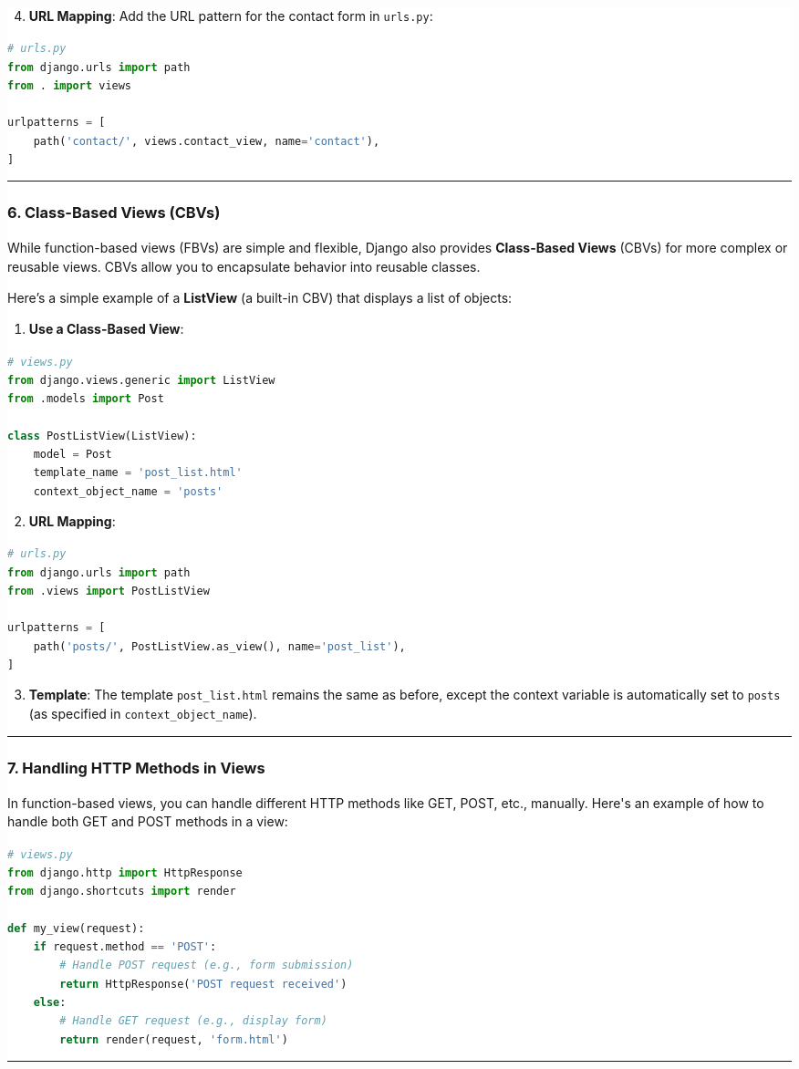 4. **URL Mapping**: Add the URL pattern for the contact form in `urls.py`:

```python
# urls.py
from django.urls import path
from . import views

urlpatterns = [
    path('contact/', views.contact_view, name='contact'),
]
```

---

### 6. **Class-Based Views (CBVs)**
While function-based views (FBVs) are simple and flexible, Django also provides **Class-Based Views** (CBVs) for more complex or reusable views. CBVs allow you to encapsulate behavior into reusable classes.

Here’s a simple example of a **ListView** (a built-in CBV) that displays a list of objects:

1. **Use a Class-Based View**:

```python
# views.py
from django.views.generic import ListView
from .models import Post

class PostListView(ListView):
    model = Post
    template_name = 'post_list.html'
    context_object_name = 'posts'
```

2. **URL Mapping**:

```python
# urls.py
from django.urls import path
from .views import PostListView

urlpatterns = [
    path('posts/', PostListView.as_view(), name='post_list'),
]
```

3. **Template**: The template `post_list.html` remains the same as before, except the context variable is automatically set to `posts` (as specified in `context_object_name`).

---

### 7. **Handling HTTP Methods in Views**
In function-based views, you can handle different HTTP methods like GET, POST, etc., manually. Here's an example of how to handle both GET and POST methods in a view:

```python
# views.py
from django.http import HttpResponse
from django.shortcuts import render

def my_view(request):
    if request.method == 'POST':
        # Handle POST request (e.g., form submission)
        return HttpResponse('POST request received')
    else:
        # Handle GET request (e.g., display form)
        return render(request, 'form.html')
```

---